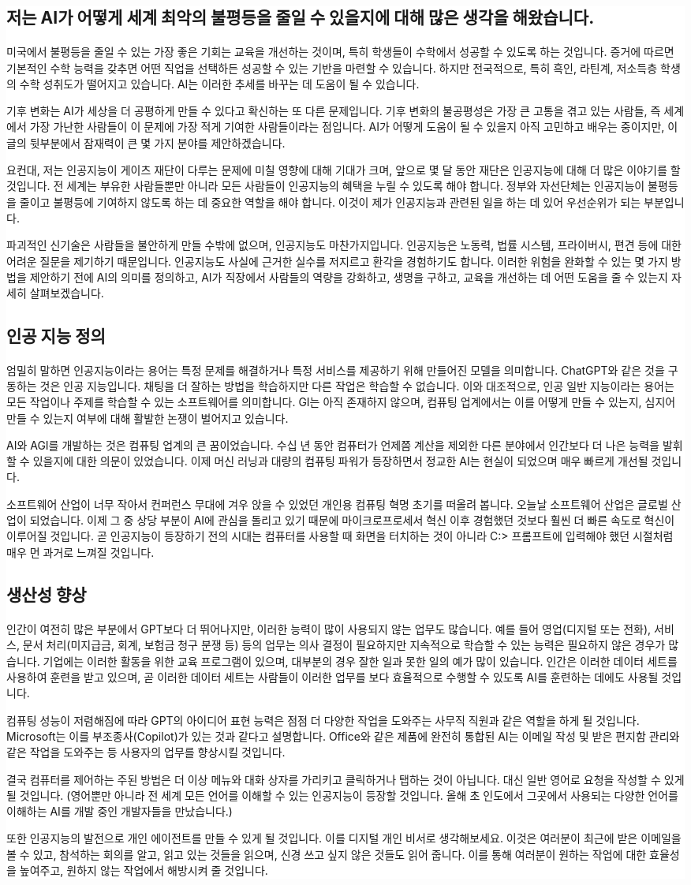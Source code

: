 ## 저는 AI가 어떻게 세계 최악의 불평등을 줄일 수 있을지에 대해 많은 생각을 해왔습니다.

미국에서 불평등을 줄일 수 있는 가장 좋은 기회는 교육을 개선하는 것이며, 특히 학생들이 수학에서 성공할 수 있도록 하는 것입니다. 
증거에 따르면 기본적인 수학 능력을 갖추면 어떤 직업을 선택하든 성공할 수 있는 기반을 마련할 수 있습니다. 
하지만 전국적으로, 특히 흑인, 라틴계, 저소득층 학생의 수학 성취도가 떨어지고 있습니다. AI는 이러한 추세를 바꾸는 데 도움이 될 수 있습니다.

기후 변화는 AI가 세상을 더 공평하게 만들 수 있다고 확신하는 또 다른 문제입니다. 기후 변화의 불공평성은 가장 큰 고통을 겪고 있는 사람들,
즉 세계에서 가장 가난한 사람들이 이 문제에 가장 적게 기여한 사람들이라는 점입니다. 
AI가 어떻게 도움이 될 수 있을지 아직 고민하고 배우는 중이지만, 이 글의 뒷부분에서 잠재력이 큰 몇 가지 분야를 제안하겠습니다.

요컨대, 저는 인공지능이 게이츠 재단이 다루는 문제에 미칠 영향에 대해 기대가 크며, 앞으로 몇 달 동안 재단은 인공지능에 대해 더 많은 이야기를 할 것입니다.
전 세계는 부유한 사람들뿐만 아니라 모든 사람들이 인공지능의 혜택을 누릴 수 있도록 해야 합니다. 
정부와 자선단체는 인공지능이 불평등을 줄이고 불평등에 기여하지 않도록 하는 데 중요한 역할을 해야 합니다.
이것이 제가 인공지능과 관련된 일을 하는 데 있어 우선순위가 되는 부분입니다.

파괴적인 신기술은 사람들을 불안하게 만들 수밖에 없으며, 인공지능도 마찬가지입니다. 
인공지능은 노동력, 법률 시스템, 프라이버시, 편견 등에 대한 어려운 질문을 제기하기 때문입니다. 
인공지능도 사실에 근거한 실수를 저지르고 환각을 경험하기도 합니다. 이러한 위험을 완화할 수 있는 몇 가지 방법을 제안하기 전에 AI의 의미를 정의하고,
AI가 직장에서 사람들의 역량을 강화하고, 생명을 구하고, 교육을 개선하는 데 어떤 도움을 줄 수 있는지 자세히 살펴보겠습니다.

## 인공 지능 정의

엄밀히 말하면 인공지능이라는 용어는 특정 문제를 해결하거나 특정 서비스를 제공하기 위해 만들어진 모델을 의미합니다. 
ChatGPT와 같은 것을 구동하는 것은 인공 지능입니다. 채팅을 더 잘하는 방법을 학습하지만 다른 작업은 학습할 수 없습니다. 
이와 대조적으로, 인공 일반 지능이라는 용어는 모든 작업이나 주제를 학습할 수 있는 소프트웨어를 의미합니다. 
GI는 아직 존재하지 않으며, 컴퓨팅 업계에서는 이를 어떻게 만들 수 있는지, 심지어 만들 수 있는지 여부에 대해 활발한 논쟁이 벌어지고 있습니다.

AI와 AGI를 개발하는 것은 컴퓨팅 업계의 큰 꿈이었습니다. 
수십 년 동안 컴퓨터가 언제쯤 계산을 제외한 다른 분야에서 인간보다 더 나은 능력을 발휘할 수 있을지에 대한 의문이 있었습니다. 
이제 머신 러닝과 대량의 컴퓨팅 파워가 등장하면서 정교한 AI는 현실이 되었으며 매우 빠르게 개선될 것입니다.

소프트웨어 산업이 너무 작아서 컨퍼런스 무대에 겨우 앉을 수 있었던 개인용 컴퓨팅 혁명 초기를 떠올려 봅니다. 
오늘날 소프트웨어 산업은 글로벌 산업이 되었습니다. 이제 그 중 상당 부분이 AI에 관심을 돌리고 있기 때문에 마이크로프로세서 혁신 이후 
경험했던 것보다 훨씬 더 빠른 속도로 혁신이 이루어질 것입니다. 곧 인공지능이 등장하기 전의 시대는 컴퓨터를 사용할 때 화면을 터치하는 것이 아니라
C:> 프롬프트에 입력해야 했던 시절처럼 매우 먼 과거로 느껴질 것입니다.

## 생산성 향상

인간이 여전히 많은 부분에서 GPT보다 더 뛰어나지만, 이러한 능력이 많이 사용되지 않는 업무도 많습니다. 
예를 들어 영업(디지털 또는 전화), 서비스, 문서 처리(미지급금, 회계, 보험금 청구 분쟁 등) 등의 업무는 의사 결정이 필요하지만 지속적으로 
학습할 수 있는 능력은 필요하지 않은 경우가 많습니다. 기업에는 이러한 활동을 위한 교육 프로그램이 있으며, 
대부분의 경우 잘한 일과 못한 일의 예가 많이 있습니다. 인간은 이러한 데이터 세트를 사용하여 훈련을 받고 있으며,
곧 이러한 데이터 세트는 사람들이 이러한 업무를 보다 효율적으로 수행할 수 있도록 AI를 훈련하는 데에도 사용될 것입니다.

컴퓨팅 성능이 저렴해짐에 따라 GPT의 아이디어 표현 능력은 점점 더 다양한 작업을 도와주는 사무직 직원과 같은 역할을 하게 될 것입니다.
Microsoft는 이를 부조종사(Copilot)가 있는 것과 같다고 설명합니다.
Office와 같은 제품에 완전히 통합된 AI는 이메일 작성 및 받은 편지함 관리와 같은 작업을 도와주는 등 사용자의 업무를 향상시킬 것입니다.

결국 컴퓨터를 제어하는 주된 방법은 더 이상 메뉴와 대화 상자를 가리키고 클릭하거나 탭하는 것이 아닙니다. 
대신 일반 영어로 요청을 작성할 수 있게 될 것입니다. (영어뿐만 아니라 전 세계 모든 언어를 이해할 수 있는 인공지능이 등장할 것입니다. 
올해 초 인도에서 그곳에서 사용되는 다양한 언어를 이해하는 AI를 개발 중인 개발자들을 만났습니다.)

또한 인공지능의 발전으로 개인 에이전트를 만들 수 있게 될 것입니다. 이를 디지털 개인 비서로 생각해보세요. 
이것은 여러분이 최근에 받은 이메일을 볼 수 있고, 참석하는 회의를 알고, 읽고 있는 것들을 읽으며, 신경 쓰고 싶지 않은 것들도 읽어 줍니다.
이를 통해 여러분이 원하는 작업에 대한 효율성을 높여주고, 원하지 않는 작업에서 해방시켜 줄 것입니다.
